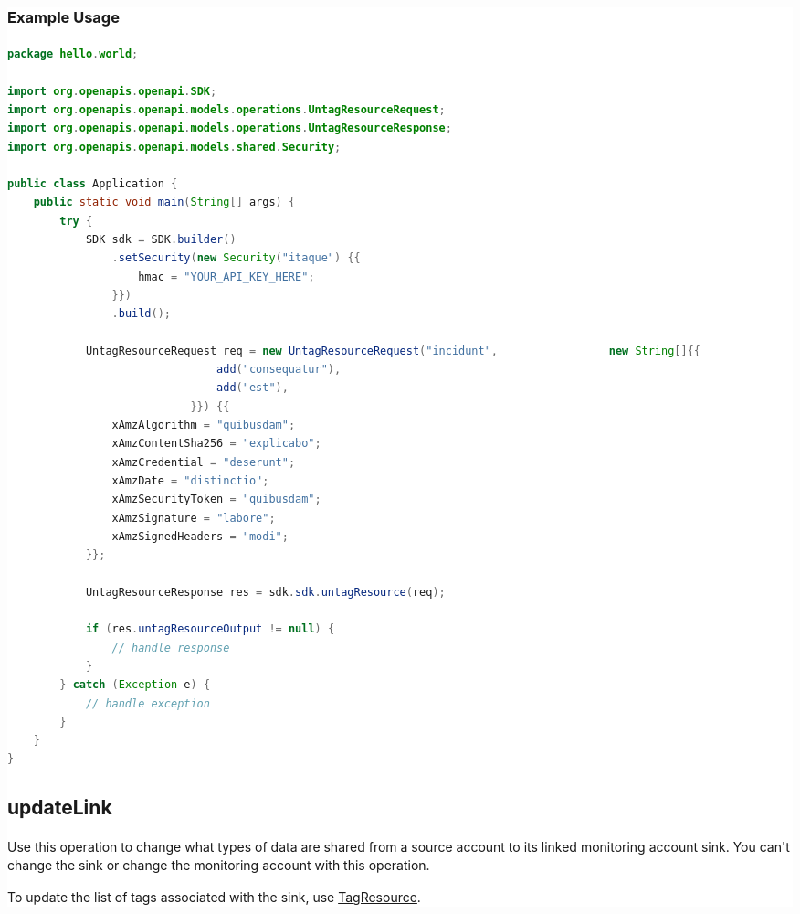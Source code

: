 ### Example Usage

```java
package hello.world;

import org.openapis.openapi.SDK;
import org.openapis.openapi.models.operations.UntagResourceRequest;
import org.openapis.openapi.models.operations.UntagResourceResponse;
import org.openapis.openapi.models.shared.Security;

public class Application {
    public static void main(String[] args) {
        try {
            SDK sdk = SDK.builder()
                .setSecurity(new Security("itaque") {{
                    hmac = "YOUR_API_KEY_HERE";
                }})
                .build();

            UntagResourceRequest req = new UntagResourceRequest("incidunt",                 new String[]{{
                                add("consequatur"),
                                add("est"),
                            }}) {{
                xAmzAlgorithm = "quibusdam";
                xAmzContentSha256 = "explicabo";
                xAmzCredential = "deserunt";
                xAmzDate = "distinctio";
                xAmzSecurityToken = "quibusdam";
                xAmzSignature = "labore";
                xAmzSignedHeaders = "modi";
            }};            

            UntagResourceResponse res = sdk.sdk.untagResource(req);

            if (res.untagResourceOutput != null) {
                // handle response
            }
        } catch (Exception e) {
            // handle exception
        }
    }
}
```

## updateLink

<p>Use this operation to change what types of data are shared from a source account to its linked monitoring account sink. You can't change the sink or change the monitoring account with this operation.</p> <p>To update the list of tags associated with the sink, use <a href="https://docs.aws.amazon.com/OAM/latest/APIReference/API_TagResource.html">TagResource</a>.</p>
